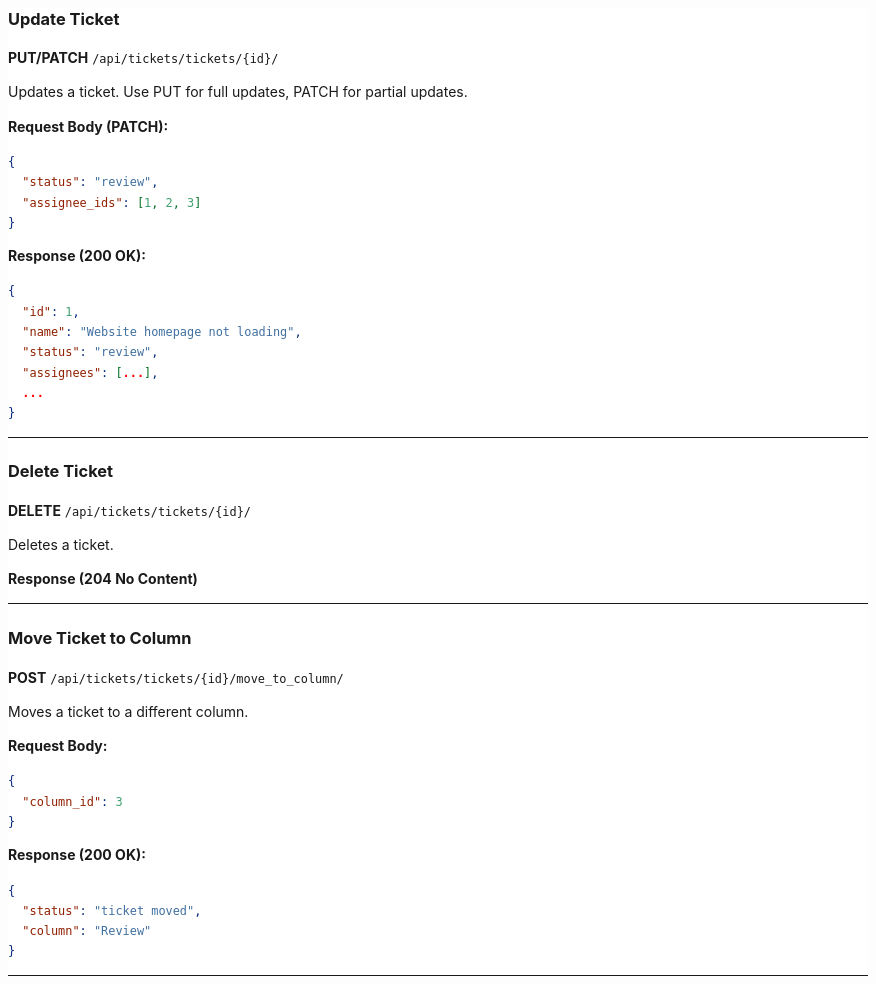 
### Update Ticket

**PUT/PATCH** `/api/tickets/tickets/{id}/`

Updates a ticket. Use PUT for full updates, PATCH for partial updates.

**Request Body (PATCH):**

```json
{
  "status": "review",
  "assignee_ids": [1, 2, 3]
}
```

**Response (200 OK):**

```json
{
  "id": 1,
  "name": "Website homepage not loading",
  "status": "review",
  "assignees": [...],
  ...
}
```

---

### Delete Ticket

**DELETE** `/api/tickets/tickets/{id}/`

Deletes a ticket.

**Response (204 No Content)**

---

### Move Ticket to Column

**POST** `/api/tickets/tickets/{id}/move_to_column/`

Moves a ticket to a different column.

**Request Body:**

```json
{
  "column_id": 3
}
```

**Response (200 OK):**

```json
{
  "status": "ticket moved",
  "column": "Review"
}
```

---